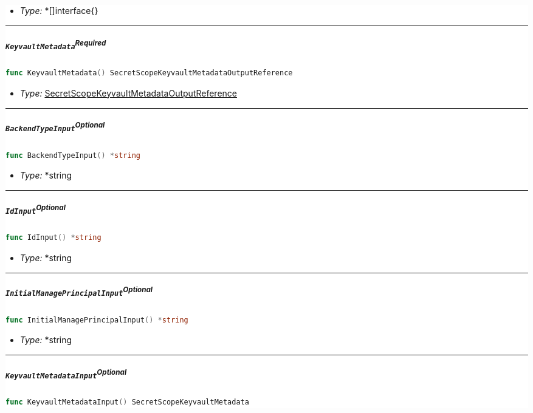 - *Type:* *[]interface{}

---

##### `KeyvaultMetadata`<sup>Required</sup> <a name="KeyvaultMetadata" id="@cdktf/provider-databricks.secretScope.SecretScope.property.keyvaultMetadata"></a>

```go
func KeyvaultMetadata() SecretScopeKeyvaultMetadataOutputReference
```

- *Type:* <a href="#@cdktf/provider-databricks.secretScope.SecretScopeKeyvaultMetadataOutputReference">SecretScopeKeyvaultMetadataOutputReference</a>

---

##### `BackendTypeInput`<sup>Optional</sup> <a name="BackendTypeInput" id="@cdktf/provider-databricks.secretScope.SecretScope.property.backendTypeInput"></a>

```go
func BackendTypeInput() *string
```

- *Type:* *string

---

##### `IdInput`<sup>Optional</sup> <a name="IdInput" id="@cdktf/provider-databricks.secretScope.SecretScope.property.idInput"></a>

```go
func IdInput() *string
```

- *Type:* *string

---

##### `InitialManagePrincipalInput`<sup>Optional</sup> <a name="InitialManagePrincipalInput" id="@cdktf/provider-databricks.secretScope.SecretScope.property.initialManagePrincipalInput"></a>

```go
func InitialManagePrincipalInput() *string
```

- *Type:* *string

---

##### `KeyvaultMetadataInput`<sup>Optional</sup> <a name="KeyvaultMetadataInput" id="@cdktf/provider-databricks.secretScope.SecretScope.property.keyvaultMetadataInput"></a>

```go
func KeyvaultMetadataInput() SecretScopeKeyvaultMetadata
```

